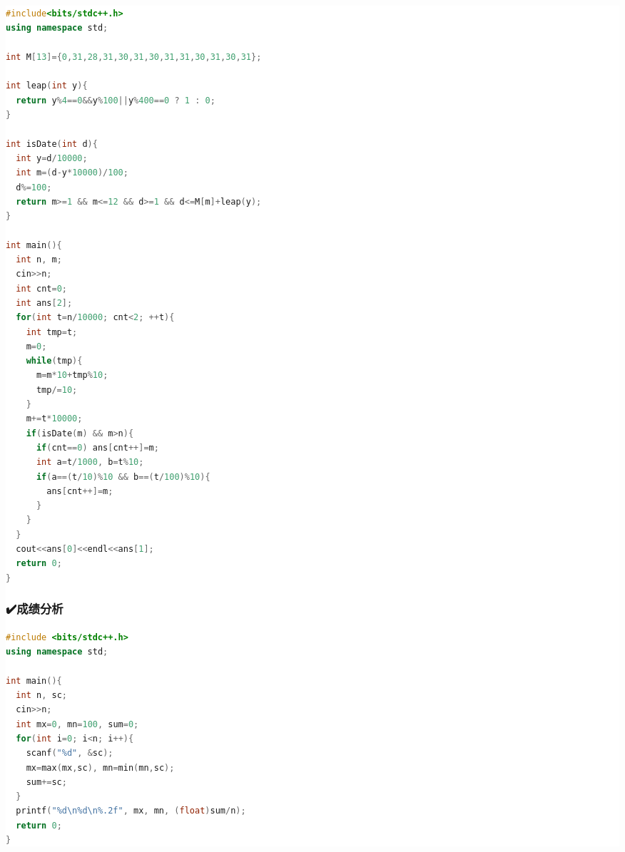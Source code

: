 ```cpp
#include<bits/stdc++.h>
using namespace std;

int M[13]={0,31,28,31,30,31,30,31,31,30,31,30,31};

int leap(int y){
  return y%4==0&&y%100||y%400==0 ? 1 : 0;
}

int isDate(int d){
  int y=d/10000;
  int m=(d-y*10000)/100;
  d%=100;
  return m>=1 && m<=12 && d>=1 && d<=M[m]+leap(y);
}

int main(){
  int n, m;
  cin>>n;
  int cnt=0;
  int ans[2];
  for(int t=n/10000; cnt<2; ++t){
    int tmp=t;
    m=0;
    while(tmp){
      m=m*10+tmp%10;
      tmp/=10;
    }
    m+=t*10000;
    if(isDate(m) && m>n){
      if(cnt==0) ans[cnt++]=m;
      int a=t/1000, b=t%10;
      if(a==(t/10)%10 && b==(t/100)%10){
        ans[cnt++]=m;
      }
    }
  }
  cout<<ans[0]<<endl<<ans[1];
  return 0;
}
```

### ✔️成绩分析

```cpp
#include <bits/stdc++.h>
using namespace std;

int main(){
  int n, sc;
  cin>>n;
  int mx=0, mn=100, sum=0;
  for(int i=0; i<n; i++){
    scanf("%d", &sc);
    mx=max(mx,sc), mn=min(mn,sc);
    sum+=sc;
  }
  printf("%d\n%d\n%.2f", mx, mn, (float)sum/n);
  return 0;
}
```
